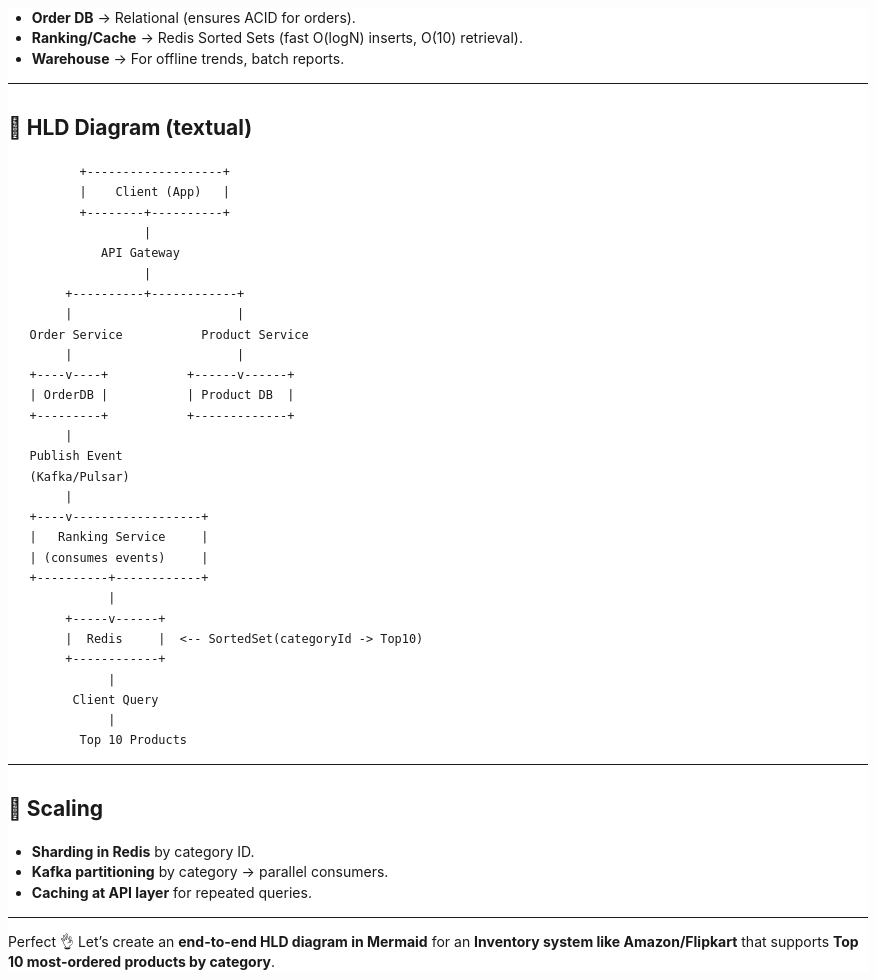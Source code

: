 * **Order DB** → Relational (ensures ACID for orders).
* **Ranking/Cache** → Redis Sorted Sets (fast O(logN) inserts, O(10) retrieval).
* **Warehouse** → For offline trends, batch reports.

---

## 🔹 HLD Diagram (textual)

```
          +-------------------+
          |    Client (App)   |
          +--------+----------+
                   |
             API Gateway
                   |
        +----------+------------+
        |                       |
   Order Service           Product Service
        |                       |
   +----v----+           +------v------+
   | OrderDB |           | Product DB  |
   +---------+           +-------------+
        |
   Publish Event
   (Kafka/Pulsar)
        |
   +----v------------------+
   |   Ranking Service     |
   | (consumes events)     |
   +----------+------------+
              |
        +-----v------+
        |  Redis     |  <-- SortedSet(categoryId -> Top10)
        +------------+
              |
         Client Query
              |
          Top 10 Products
```

---

## 🔹 Scaling

* **Sharding in Redis** by category ID.
* **Kafka partitioning** by category → parallel consumers.
* **Caching at API layer** for repeated queries.

---

Perfect 👌 Let’s create an **end-to-end HLD diagram in Mermaid** for an **Inventory system like Amazon/Flipkart** that supports **Top 10 most-ordered products by category**.
